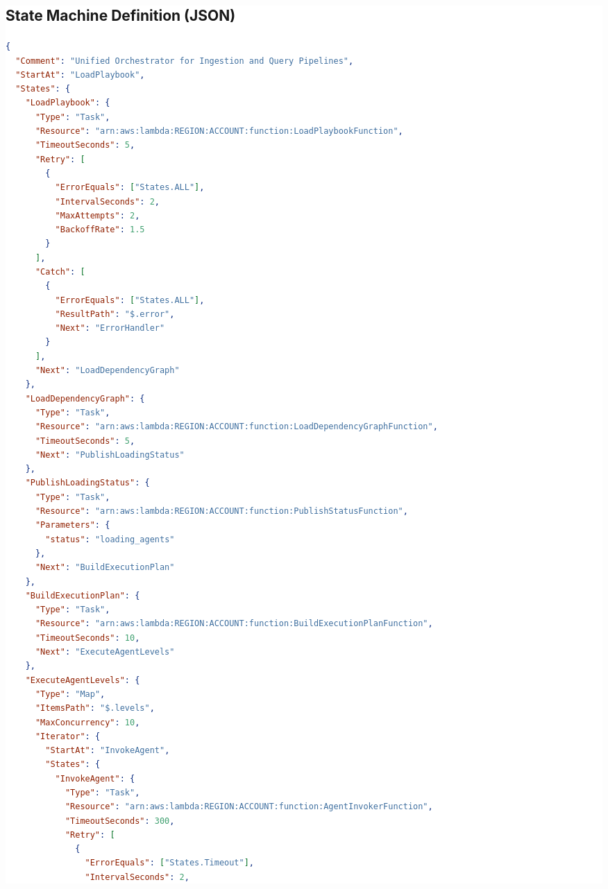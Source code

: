 ## State Machine Definition (JSON)

```json
{
  "Comment": "Unified Orchestrator for Ingestion and Query Pipelines",
  "StartAt": "LoadPlaybook",
  "States": {
    "LoadPlaybook": {
      "Type": "Task",
      "Resource": "arn:aws:lambda:REGION:ACCOUNT:function:LoadPlaybookFunction",
      "TimeoutSeconds": 5,
      "Retry": [
        {
          "ErrorEquals": ["States.ALL"],
          "IntervalSeconds": 2,
          "MaxAttempts": 2,
          "BackoffRate": 1.5
        }
      ],
      "Catch": [
        {
          "ErrorEquals": ["States.ALL"],
          "ResultPath": "$.error",
          "Next": "ErrorHandler"
        }
      ],
      "Next": "LoadDependencyGraph"
    },
    "LoadDependencyGraph": {
      "Type": "Task",
      "Resource": "arn:aws:lambda:REGION:ACCOUNT:function:LoadDependencyGraphFunction",
      "TimeoutSeconds": 5,
      "Next": "PublishLoadingStatus"
    },
    "PublishLoadingStatus": {
      "Type": "Task",
      "Resource": "arn:aws:lambda:REGION:ACCOUNT:function:PublishStatusFunction",
      "Parameters": {
        "status": "loading_agents"
      },
      "Next": "BuildExecutionPlan"
    },
    "BuildExecutionPlan": {
      "Type": "Task",
      "Resource": "arn:aws:lambda:REGION:ACCOUNT:function:BuildExecutionPlanFunction",
      "TimeoutSeconds": 10,
      "Next": "ExecuteAgentLevels"
    },
    "ExecuteAgentLevels": {
      "Type": "Map",
      "ItemsPath": "$.levels",
      "MaxConcurrency": 10,
      "Iterator": {
        "StartAt": "InvokeAgent",
        "States": {
          "InvokeAgent": {
            "Type": "Task",
            "Resource": "arn:aws:lambda:REGION:ACCOUNT:function:AgentInvokerFunction",
            "TimeoutSeconds": 300,
            "Retry": [
              {
                "ErrorEquals": ["States.Timeout"],
                "IntervalSeconds": 2,
```